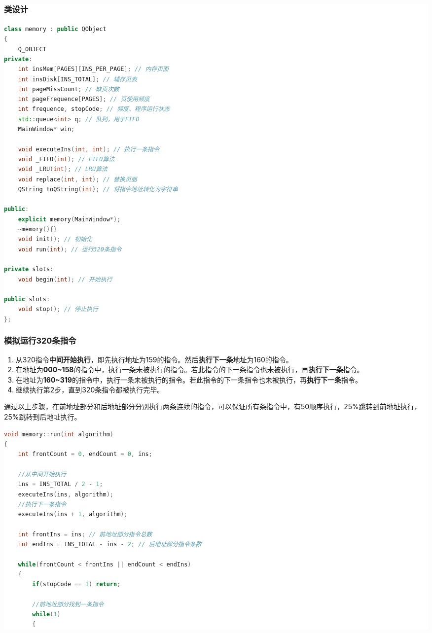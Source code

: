 ### 类设计

```c++
class memory : public QObject
{
    Q_OBJECT
private:
    int insMem[PAGES][INS_PER_PAGE]; // 内存页面
    int insDisk[INS_TOTAL]; // 辅存页表
    int pageMissCount; // 缺页次数
    int pageFrequence[PAGES]; // 页使用频度
    int frequence, stopCode; // 频度、程序运行状态
    std::queue<int> q; // 队列，用于FIFO
    MainWindow* win;

    void executeIns(int, int); // 执行一条指令
    void _FIFO(int); // FIFO算法
    void _LRU(int); // LRU算法
    void replace(int, int); // 替换页面
    QString toQString(int); // 将指令地址转化为字符串

public:
    explicit memory(MainWindow*);
    ~memory(){}
    void init(); // 初始化
    void run(int); // 运行320条指令

private slots:
    void begin(int); // 开始执行

public slots:
    void stop(); // 停止执行
};
```

### 模拟运行320条指令

1. 从320指令**中间开始执行**，即先执行地址为159的指令。然后**执行下一条**地址为160的指令。
2. 在地址为**000~158**的指令中，执行一条未被执行的指令。若此指令的下一条指令也未被执行，再**执行下一条**指令。
3. 在地址为**160~319**的指令中，执行一条未被执行的指令。若此指令的下一条指令也未被执行，再**执行下一条**指令。
4. 继续执行第2步，直到320条指令都被执行完毕。

通过以上步骤，在前地址部分和后地址部分分别执行两条连续的指令，可以保证所有条指令中，有50顺序执行，25%跳转到前地址执行，25%跳转到后地址执行。

```c++
void memory::run(int algorithm)
{
    int frontCount = 0, endCount = 0, ins;

    //从中间开始执行
    ins = INS_TOTAL / 2 - 1;
    executeIns(ins, algorithm);
    //执行下一条指令
    executeIns(ins + 1, algorithm);

    int frontIns = ins; // 前地址部分指令总数
    int endIns = INS_TOTAL - ins - 2; // 后地址部分指令条数

    while(frontCount < frontIns || endCount < endIns)
    {
        if(stopCode == 1) return;

        //前地址部分找到一条指令
        while(1)
        {
```